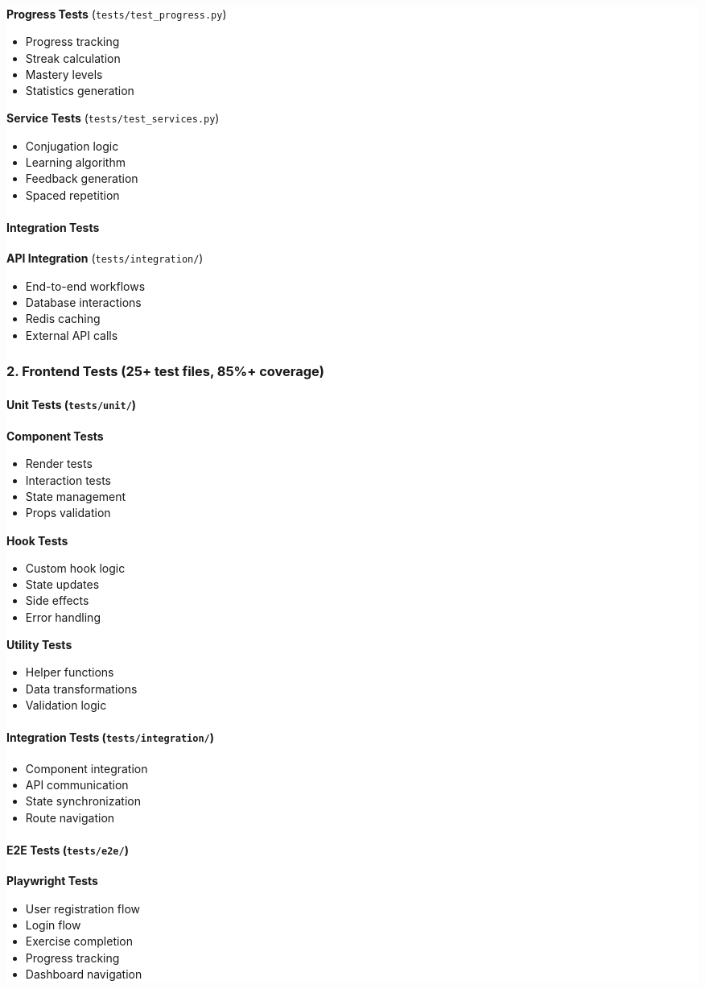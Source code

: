 **Progress Tests** (`tests/test_progress.py`)
- Progress tracking
- Streak calculation
- Mastery levels
- Statistics generation

**Service Tests** (`tests/test_services.py`)
- Conjugation logic
- Learning algorithm
- Feedback generation
- Spaced repetition

#### Integration Tests
**API Integration** (`tests/integration/`)
- End-to-end workflows
- Database interactions
- Redis caching
- External API calls

### 2. Frontend Tests (25+ test files, 85%+ coverage)

#### Unit Tests (`tests/unit/`)
**Component Tests**
- Render tests
- Interaction tests
- State management
- Props validation

**Hook Tests**
- Custom hook logic
- State updates
- Side effects
- Error handling

**Utility Tests**
- Helper functions
- Data transformations
- Validation logic

#### Integration Tests (`tests/integration/`)
- Component integration
- API communication
- State synchronization
- Route navigation

#### E2E Tests (`tests/e2e/`)
**Playwright Tests**
- User registration flow
- Login flow
- Exercise completion
- Progress tracking
- Dashboard navigation
